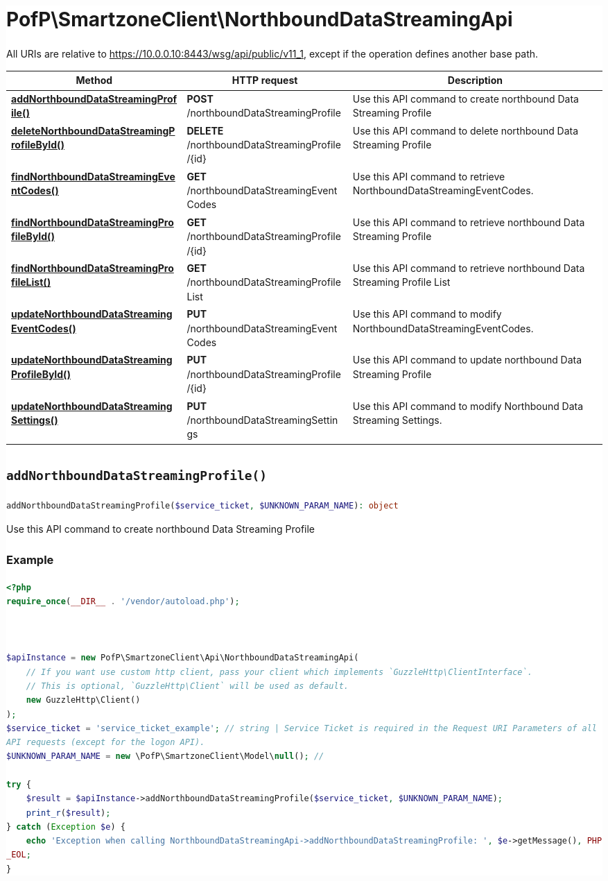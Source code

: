 # PofP\SmartzoneClient\NorthboundDataStreamingApi

All URIs are relative to https://10.0.0.10:8443/wsg/api/public/v11_1, except if the operation defines another base path.

| Method | HTTP request | Description |
| ------------- | ------------- | ------------- |
| [**addNorthboundDataStreamingProfile()**](NorthboundDataStreamingApi.md#addNorthboundDataStreamingProfile) | **POST** /northboundDataStreamingProfile | Use this API command to create northbound Data Streaming Profile |
| [**deleteNorthboundDataStreamingProfileById()**](NorthboundDataStreamingApi.md#deleteNorthboundDataStreamingProfileById) | **DELETE** /northboundDataStreamingProfile/{id} | Use this API command to delete northbound Data Streaming Profile |
| [**findNorthboundDataStreamingEventCodes()**](NorthboundDataStreamingApi.md#findNorthboundDataStreamingEventCodes) | **GET** /northboundDataStreamingEventCodes | Use this API command to retrieve NorthboundDataStreamingEventCodes. |
| [**findNorthboundDataStreamingProfileById()**](NorthboundDataStreamingApi.md#findNorthboundDataStreamingProfileById) | **GET** /northboundDataStreamingProfile/{id} | Use this API command to retrieve northbound Data Streaming Profile |
| [**findNorthboundDataStreamingProfileList()**](NorthboundDataStreamingApi.md#findNorthboundDataStreamingProfileList) | **GET** /northboundDataStreamingProfileList | Use this API command to retrieve northbound Data Streaming Profile List |
| [**updateNorthboundDataStreamingEventCodes()**](NorthboundDataStreamingApi.md#updateNorthboundDataStreamingEventCodes) | **PUT** /northboundDataStreamingEventCodes | Use this API command to modify NorthboundDataStreamingEventCodes. |
| [**updateNorthboundDataStreamingProfileById()**](NorthboundDataStreamingApi.md#updateNorthboundDataStreamingProfileById) | **PUT** /northboundDataStreamingProfile/{id} | Use this API command to update northbound Data Streaming Profile |
| [**updateNorthboundDataStreamingSettings()**](NorthboundDataStreamingApi.md#updateNorthboundDataStreamingSettings) | **PUT** /northboundDataStreamingSettings | Use this API command to modify Northbound Data Streaming Settings. |


## `addNorthboundDataStreamingProfile()`

```php
addNorthboundDataStreamingProfile($service_ticket, $UNKNOWN_PARAM_NAME): object
```

Use this API command to create northbound Data Streaming Profile

### Example

```php
<?php
require_once(__DIR__ . '/vendor/autoload.php');



$apiInstance = new PofP\SmartzoneClient\Api\NorthboundDataStreamingApi(
    // If you want use custom http client, pass your client which implements `GuzzleHttp\ClientInterface`.
    // This is optional, `GuzzleHttp\Client` will be used as default.
    new GuzzleHttp\Client()
);
$service_ticket = 'service_ticket_example'; // string | Service Ticket is required in the Request URI Parameters of all API requests (except for the logon API).
$UNKNOWN_PARAM_NAME = new \PofP\SmartzoneClient\Model\null(); // 

try {
    $result = $apiInstance->addNorthboundDataStreamingProfile($service_ticket, $UNKNOWN_PARAM_NAME);
    print_r($result);
} catch (Exception $e) {
    echo 'Exception when calling NorthboundDataStreamingApi->addNorthboundDataStreamingProfile: ', $e->getMessage(), PHP_EOL;
}
```
